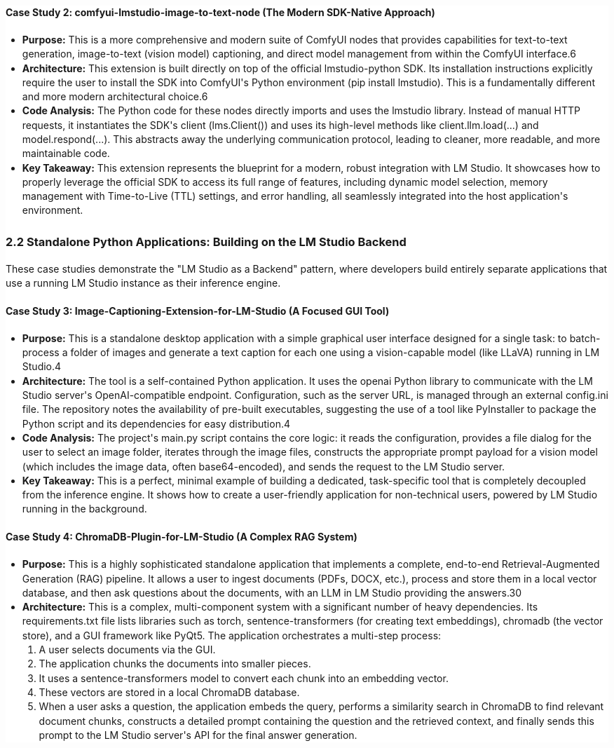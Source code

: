 #### **Case Study 2: comfyui-lmstudio-image-to-text-node (The Modern SDK-Native Approach)**

* **Purpose:** This is a more comprehensive and modern suite of ComfyUI nodes that provides capabilities for text-to-text generation, image-to-text (vision model) captioning, and direct model management from within the ComfyUI interface.6  
* **Architecture:** This extension is built directly on top of the official lmstudio-python SDK. Its installation instructions explicitly require the user to install the SDK into ComfyUI's Python environment (pip install lmstudio). This is a fundamentally different and more modern architectural choice.6  
* **Code Analysis:** The Python code for these nodes directly imports and uses the lmstudio library. Instead of manual HTTP requests, it instantiates the SDK's client (lms.Client()) and uses its high-level methods like client.llm.load(...) and model.respond(...). This abstracts away the underlying communication protocol, leading to cleaner, more readable, and more maintainable code.  
* **Key Takeaway:** This extension represents the blueprint for a modern, robust integration with LM Studio. It showcases how to properly leverage the official SDK to access its full range of features, including dynamic model selection, memory management with Time-to-Live (TTL) settings, and error handling, all seamlessly integrated into the host application's environment.

### **2.2 Standalone Python Applications: Building on the LM Studio Backend**

These case studies demonstrate the "LM Studio as a Backend" pattern, where developers build entirely separate applications that use a running LM Studio instance as their inference engine.

#### **Case Study 3: Image-Captioning-Extension-for-LM-Studio (A Focused GUI Tool)**

* **Purpose:** This is a standalone desktop application with a simple graphical user interface designed for a single task: to batch-process a folder of images and generate a text caption for each one using a vision-capable model (like LLaVA) running in LM Studio.4  
* **Architecture:** The tool is a self-contained Python application. It uses the openai Python library to communicate with the LM Studio server's OpenAI-compatible endpoint. Configuration, such as the server URL, is managed through an external config.ini file. The repository notes the availability of pre-built executables, suggesting the use of a tool like PyInstaller to package the Python script and its dependencies for easy distribution.4  
* **Code Analysis:** The project's main.py script contains the core logic: it reads the configuration, provides a file dialog for the user to select an image folder, iterates through the image files, constructs the appropriate prompt payload for a vision model (which includes the image data, often base64-encoded), and sends the request to the LM Studio server.  
* **Key Takeaway:** This is a perfect, minimal example of building a dedicated, task-specific tool that is completely decoupled from the inference engine. It shows how to create a user-friendly application for non-technical users, powered by LM Studio running in the background.

#### **Case Study 4: ChromaDB-Plugin-for-LM-Studio (A Complex RAG System)**

* **Purpose:** This is a highly sophisticated standalone application that implements a complete, end-to-end Retrieval-Augmented Generation (RAG) pipeline. It allows a user to ingest documents (PDFs, DOCX, etc.), process and store them in a local vector database, and then ask questions about the documents, with an LLM in LM Studio providing the answers.30  
* **Architecture:** This is a complex, multi-component system with a significant number of heavy dependencies. Its requirements.txt file lists libraries such as torch, sentence-transformers (for creating text embeddings), chromadb (the vector store), and a GUI framework like PyQt5. The application orchestrates a multi-step process:  
  1. A user selects documents via the GUI.  
  2. The application chunks the documents into smaller pieces.  
  3. It uses a sentence-transformers model to convert each chunk into an embedding vector.  
  4. These vectors are stored in a local ChromaDB database.  
  5. When a user asks a question, the application embeds the query, performs a similarity search in ChromaDB to find relevant document chunks, constructs a detailed prompt containing the question and the retrieved context, and finally sends this prompt to the LM Studio server's API for the final answer generation.
